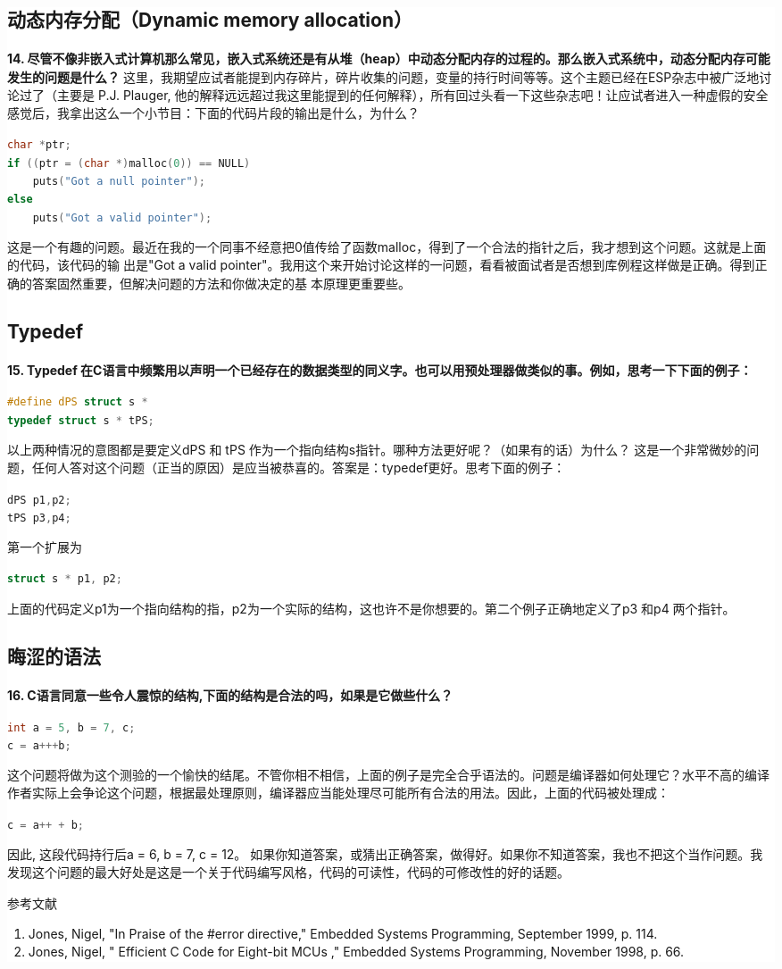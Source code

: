 
## 动态内存分配（Dynamic memory allocation）

**14. 尽管不像非嵌入式计算机那么常见，嵌入式系统还是有从堆（heap）中动态分配内存的过程的。那么嵌入式系统中，动态分配内存可能发生的问题是什么？**
这里，我期望应试者能提到内存碎片，碎片收集的问题，变量的持行时间等等。这个主题已经在ESP杂志中被广泛地讨论过了（主要是 P.J. Plauger, 他的解释远远超过我这里能提到的任何解释），所有回过头看一下这些杂志吧！让应试者进入一种虚假的安全感觉后，我拿出这么一个小节目：下面的代码片段的输出是什么，为什么？
```cpp
char *ptr;
if ((ptr = (char *)malloc(0)) == NULL)
    puts("Got a null pointer");
else
    puts("Got a valid pointer");
```
这是一个有趣的问题。最近在我的一个同事不经意把0值传给了函数malloc，得到了一个合法的指针之后，我才想到这个问题。这就是上面的代码，该代码的输 出是"Got a valid pointer"。我用这个来开始讨论这样的一问题，看看被面试者是否想到库例程这样做是正确。得到正确的答案固然重要，但解决问题的方法和你做决定的基 本原理更重要些。

## Typedef
 
**15. Typedef 在C语言中频繁用以声明一个已经存在的数据类型的同义字。也可以用预处理器做类似的事。例如，思考一下下面的例子：**
```cpp
#define dPS struct s *
typedef struct s * tPS;
```
以上两种情况的意图都是要定义dPS 和 tPS 作为一个指向结构s指针。哪种方法更好呢？（如果有的话）为什么？
这是一个非常微妙的问题，任何人答对这个问题（正当的原因）是应当被恭喜的。答案是：typedef更好。思考下面的例子：
```cpp
dPS p1,p2;
tPS p3,p4;
```
第一个扩展为
```cpp
struct s * p1, p2;
```
上面的代码定义p1为一个指向结构的指，p2为一个实际的结构，这也许不是你想要的。第二个例子正确地定义了p3 和p4 两个指针。

## 晦涩的语法

**16. C语言同意一些令人震惊的结构,下面的结构是合法的吗，如果是它做些什么？**
```cpp
int a = 5, b = 7, c;
c = a+++b;
```
这个问题将做为这个测验的一个愉快的结尾。不管你相不相信，上面的例子是完全合乎语法的。问题是编译器如何处理它？水平不高的编译作者实际上会争论这个问题，根据最处理原则，编译器应当能处理尽可能所有合法的用法。因此，上面的代码被处理成：
```cpp
c = a++ + b;
```
因此, 这段代码持行后a = 6, b = 7, c = 12。
如果你知道答案，或猜出正确答案，做得好。如果你不知道答案，我也不把这个当作问题。我发现这个问题的最大好处是这是一个关于代码编写风格，代码的可读性，代码的可修改性的好的话题。




参考文献
1. Jones, Nigel, "In Praise of the #error directive," Embedded Systems Programming, September 1999, p. 114.
2. Jones, Nigel, " Efficient C Code for Eight-bit MCUs ," Embedded Systems Programming, November 1998, p. 66.